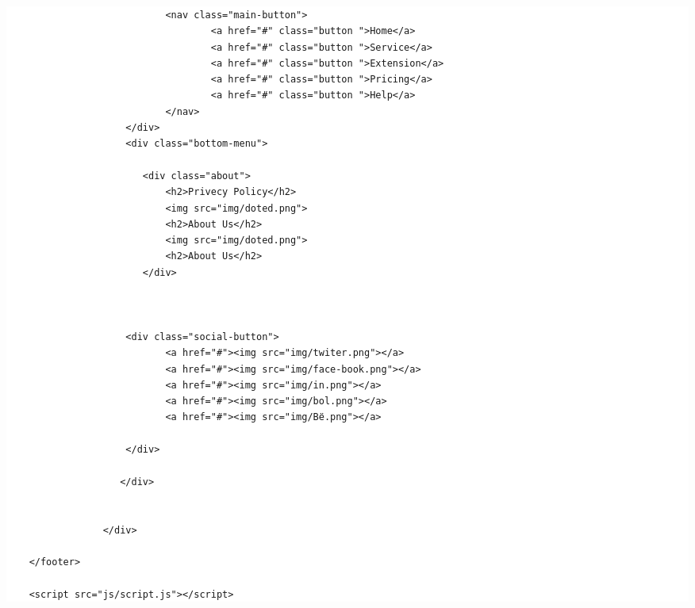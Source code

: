                                 <nav class="main-button">
                                        <a href="#" class="button ">Home</a>
                                        <a href="#" class="button ">Service</a>
                                        <a href="#" class="button ">Extension</a>
                                        <a href="#" class="button ">Pricing</a>
                                        <a href="#" class="button ">Help</a>
                                </nav>
                         </div>
                         <div class="bottom-menu">
                           
                            <div class="about">
                                <h2>Privecy Policy</h2>
                                <img src="img/doted.png">
                                <h2>About Us</h2>
                                <img src="img/doted.png">
                                <h2>About Us</h2>
                            </div>



                         <div class="social-button">                       
                                <a href="#"><img src="img/twiter.png"></a>
                                <a href="#"><img src="img/face-book.png"></a>
                                <a href="#"><img src="img/in.png"></a>
                                <a href="#"><img src="img/bol.png"></a>
                                <a href="#"><img src="img/Bё.png"></a>

                         </div>

                        </div>


                     </div>

        </footer>

        <script src="js/script.js"></script>
    
</body>
</html>
